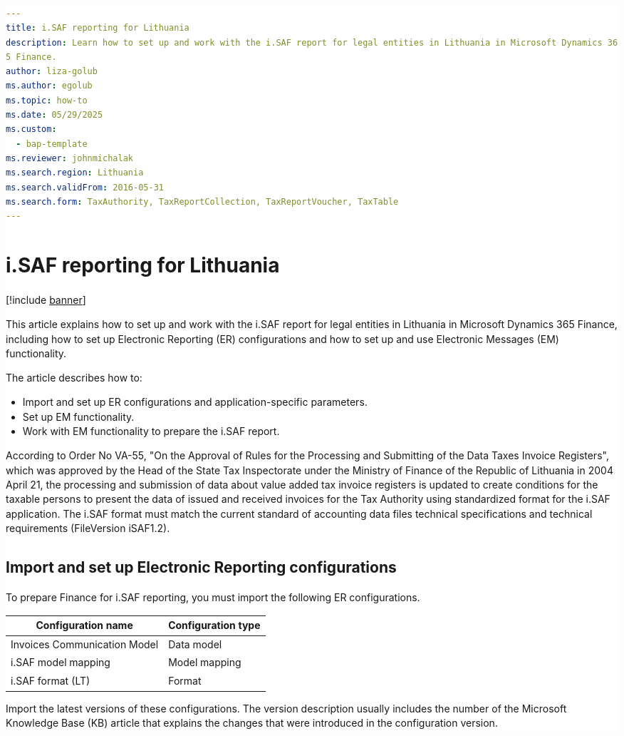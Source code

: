 ```yaml
---
title: i.SAF reporting for Lithuania
description: Learn how to set up and work with the i.SAF report for legal entities in Lithuania in Microsoft Dynamics 365 Finance.
author: liza-golub
ms.author: egolub
ms.topic: how-to
ms.date: 05/29/2025
ms.custom: 
  - bap-template
ms.reviewer: johnmichalak
ms.search.region: Lithuania
ms.search.validFrom: 2016-05-31
ms.search.form: TaxAuthority, TaxReportCollection, TaxReportVoucher, TaxTable
---
```


# i.SAF reporting for Lithuania

[!include [banner](../../includes/banner.md)]

This article explains how to set up and work with the i.SAF report for legal entities in Lithuania in Microsoft Dynamics 365 Finance, including how to set up Electronic Reporting (ER) configurations and how to set up and use Electronic Messages (EM) functionality.

The article describes how to:

- Import and set up ER configurations and application-specific parameters.
- Set up EM functionality.
- Work with EM functionality to prepare the i.SAF report.

According to Order No VA-55, "On the Approval of Rules for the Processing and Submitting of the Data Taxes Invoice Registers", which was approved by the Head of the State Tax Inspectorate under the Ministry of Finance of the Republic of Lithuania in 2004 April 21, the processing and submission of data about value added tax invoice registers is updated to create conditions for the taxable persons to present the data of issued and received invoices for the Tax Authority using standardized format for the i.SAF application. The i.SAF format must match the current standard of accounting data files technical specifications and technical requirements (FileVersion iSAF1.2).

## Import and set up Electronic Reporting configurations

To prepare Finance for i.SAF reporting, you must import the following ER configurations.

| Configuration name	| Configuration type |
|---------------------|--------------------|
| Invoices Communication Model	| Data model |
| i.SAF model mapping	| Model mapping |
| i.SAF format (LT) |	Format	|

Import the latest versions of these configurations. The version description usually includes the number of the Microsoft Knowledge Base (KB) article that explains the changes that were introduced in the configuration version.
